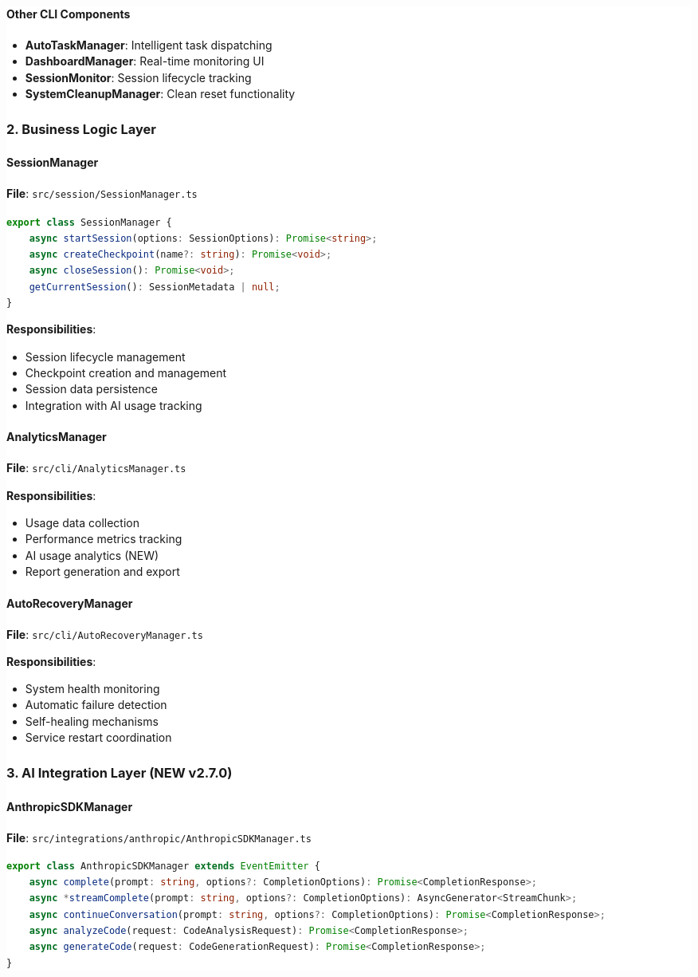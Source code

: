 #### Other CLI Components
- **AutoTaskManager**: Intelligent task dispatching
- **DashboardManager**: Real-time monitoring UI
- **SessionMonitor**: Session lifecycle tracking
- **SystemCleanupManager**: Clean reset functionality

### 2. Business Logic Layer

#### SessionManager
**File**: `src/session/SessionManager.ts`

```typescript
export class SessionManager {
    async startSession(options: SessionOptions): Promise<string>;
    async createCheckpoint(name?: string): Promise<void>;
    async closeSession(): Promise<void>;
    getCurrentSession(): SessionMetadata | null;
}
```

**Responsibilities**:
- Session lifecycle management
- Checkpoint creation and management
- Session data persistence
- Integration with AI usage tracking

#### AnalyticsManager
**File**: `src/cli/AnalyticsManager.ts`

**Responsibilities**:
- Usage data collection
- Performance metrics tracking
- AI usage analytics (NEW)
- Report generation and export

#### AutoRecoveryManager
**File**: `src/cli/AutoRecoveryManager.ts`

**Responsibilities**:
- System health monitoring
- Automatic failure detection
- Self-healing mechanisms
- Service restart coordination

### 3. AI Integration Layer (NEW v2.7.0)

#### AnthropicSDKManager
**File**: `src/integrations/anthropic/AnthropicSDKManager.ts`

```typescript
export class AnthropicSDKManager extends EventEmitter {
    async complete(prompt: string, options?: CompletionOptions): Promise<CompletionResponse>;
    async *streamComplete(prompt: string, options?: CompletionOptions): AsyncGenerator<StreamChunk>;
    async continueConversation(prompt: string, options?: CompletionOptions): Promise<CompletionResponse>;
    async analyzeCode(request: CodeAnalysisRequest): Promise<CompletionResponse>;
    async generateCode(request: CodeGenerationRequest): Promise<CompletionResponse>;
}
```
